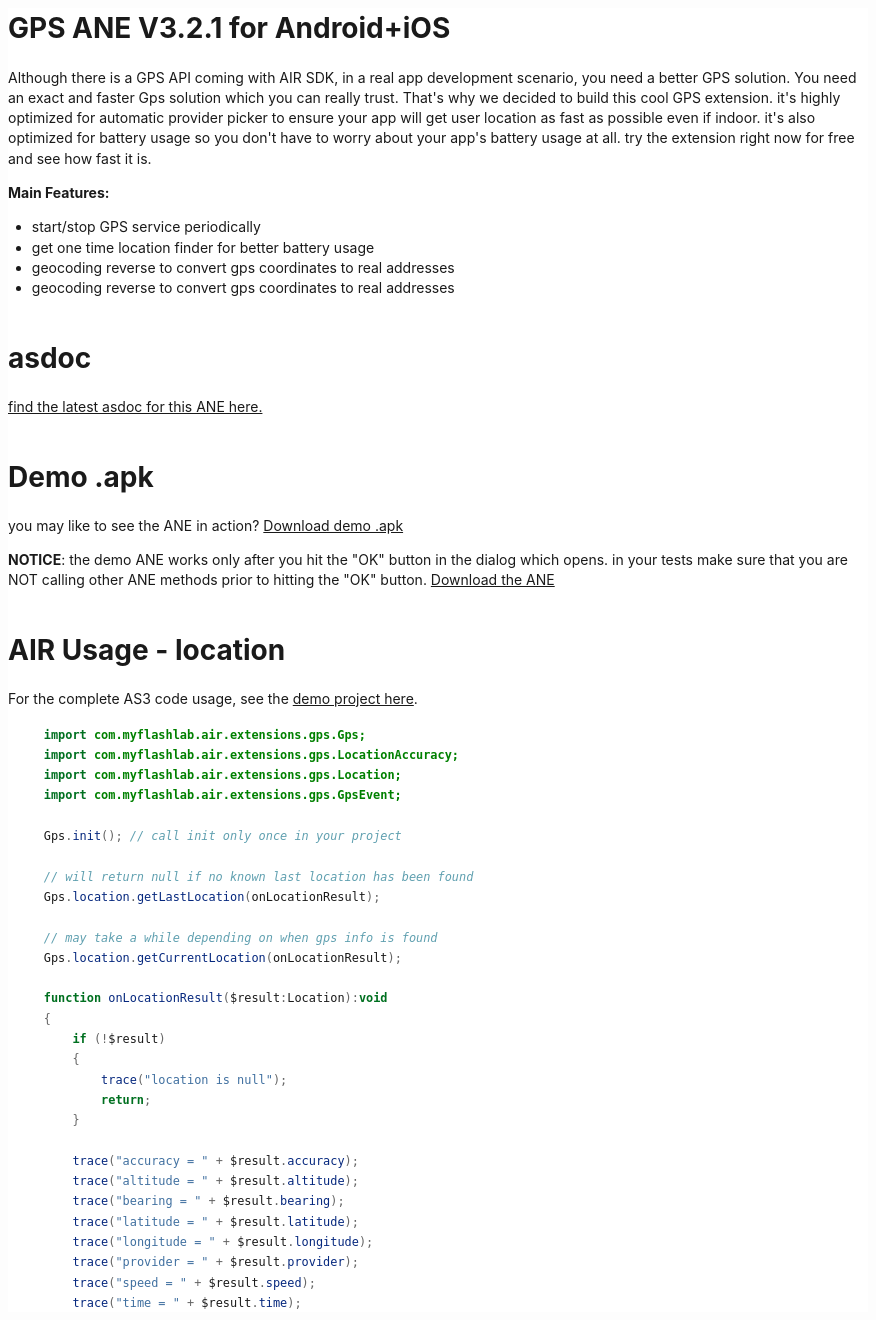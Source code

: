 # GPS ANE V3.2.1 for Android+iOS
Although there is a GPS API coming with AIR SDK, in a real app development scenario, you need a better GPS solution. You need an exact and faster Gps solution which you can really trust. That's why we decided to build this cool GPS extension. it's highly optimized for automatic provider picker to ensure your app will get user location as fast as possible even if indoor. it's also optimized for battery usage so you don't have to worry about your app's battery usage at all. try the extension right now for free and see how fast it is. 

**Main Features:**
* start/stop GPS service periodically
* get one time location finder for better battery usage
* geocoding reverse to convert gps coordinates to real addresses
* geocoding reverse to convert gps coordinates to real addresses

# asdoc
[find the latest asdoc for this ANE here.](http://myflashlab.github.io/asdoc/com/myflashlab/air/extensions/gps/package-detail.html)

# Demo .apk
you may like to see the ANE in action? [Download demo .apk](https://github.com/myflashlab/GPS-ANE/tree/master/FD/dist)

**NOTICE**: the demo ANE works only after you hit the "OK" button in the dialog which opens. in your tests make sure that you are NOT calling other ANE methods prior to hitting the "OK" button.
[Download the ANE](https://github.com/myflashlab/GPS-ANE/tree/master/FD/lib)

# AIR Usage - location
For the complete AS3 code usage, see the [demo project here](https://github.com/myflashlab/GPS-ANE/blob/master/FD/src/MainFinal.as).

```actionscript
     import com.myflashlab.air.extensions.gps.Gps;
     import com.myflashlab.air.extensions.gps.LocationAccuracy;
     import com.myflashlab.air.extensions.gps.Location;
     import com.myflashlab.air.extensions.gps.GpsEvent;
     
     Gps.init(); // call init only once in your project
     
     // will return null if no known last location has been found
     Gps.location.getLastLocation(onLocationResult);
     
     // may take a while depending on when gps info is found
     Gps.location.getCurrentLocation(onLocationResult); 
     
     function onLocationResult($result:Location):void
     {
         if (!$result)
         {
             trace("location is null");
             return;
         }
         
         trace("accuracy = " + $result.accuracy);
         trace("altitude = " + $result.altitude);
         trace("bearing = " + $result.bearing);
         trace("latitude = " + $result.latitude);
         trace("longitude = " + $result.longitude);
         trace("provider = " + $result.provider);
         trace("speed = " + $result.speed);
         trace("time = " + $result.time);
```